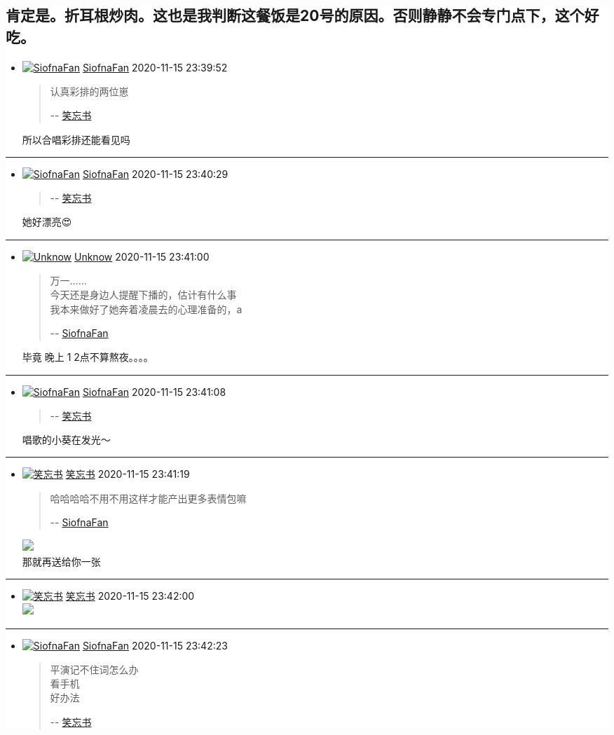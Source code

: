   肯定是。折耳根炒肉。这也是我判断这餐饭是20号的原因。否则静静不会专门点下，这个好吃。  
---
* [![SiofnaFan](https://img2.doubanio.com/icon/u180076918-2.jpg)](https://www.douban.com/people/180076918/)    [SiofnaFan](https://www.douban.com/people/180076918/)    2020-11-15 23:39:52  
  >认真彩排的两位崽  
  >
  >-- [笑忘书](https://www.douban.com/people/40401623/)  
  
  所以合唱彩排还能看见吗  
---
* [![SiofnaFan](https://img2.doubanio.com/icon/u180076918-2.jpg)](https://www.douban.com/people/180076918/)    [SiofnaFan](https://www.douban.com/people/180076918/)    2020-11-15 23:40:29  
  >  
  >
  >-- [笑忘书](https://www.douban.com/people/40401623/)  
  
  她好漂亮😍  
---
* [![Unknow](https://img9.doubanio.com/icon/u219306324-4.jpg)](https://www.douban.com/people/219306324/)    [Unknow](https://www.douban.com/people/219306324/)    2020-11-15 23:41:00  
  >万一……  
  >今天还是身边人提醒下播的，估计有什么事  
  >我本来做好了她奔着凌晨去的心理准备的，a  
  >
  >-- [SiofnaFan](https://www.douban.com/people/180076918/)  
  
  毕竟 晚上 1  2点不算熬夜。。。。  
---
* [![SiofnaFan](https://img2.doubanio.com/icon/u180076918-2.jpg)](https://www.douban.com/people/180076918/)    [SiofnaFan](https://www.douban.com/people/180076918/)    2020-11-15 23:41:08  
  >  
  >
  >-- [笑忘书](https://www.douban.com/people/40401623/)  
  
  唱歌的小葵在发光～  
---
* [![笑忘书](https://img2.doubanio.com/icon/u40401623-2.jpg)](https://www.douban.com/people/40401623/)    [笑忘书](https://www.douban.com/people/40401623/)    2020-11-15 23:41:19  
  >哈哈哈哈不用不用这样才能产出更多表情包嘛  
  >
  >-- [SiofnaFan](https://www.douban.com/people/180076918/)  
  
  ![](https://img2.doubanio.com/view/richtext/raw/public/p37643272.jpg)  
  那就再送给你一张  
---
* [![笑忘书](https://img2.doubanio.com/icon/u40401623-2.jpg)](https://www.douban.com/people/40401623/)    [笑忘书](https://www.douban.com/people/40401623/)    2020-11-15 23:42:00  
  ![](https://img3.doubanio.com/view/richtext/raw/public/p37643370.jpg)  
    
---
* [![SiofnaFan](https://img2.doubanio.com/icon/u180076918-2.jpg)](https://www.douban.com/people/180076918/)    [SiofnaFan](https://www.douban.com/people/180076918/)    2020-11-15 23:42:23  
  >平演记不住词怎么办  
  >看手机  
  >好办法  
  >
  >-- [笑忘书](https://www.douban.com/people/40401623/)  
  